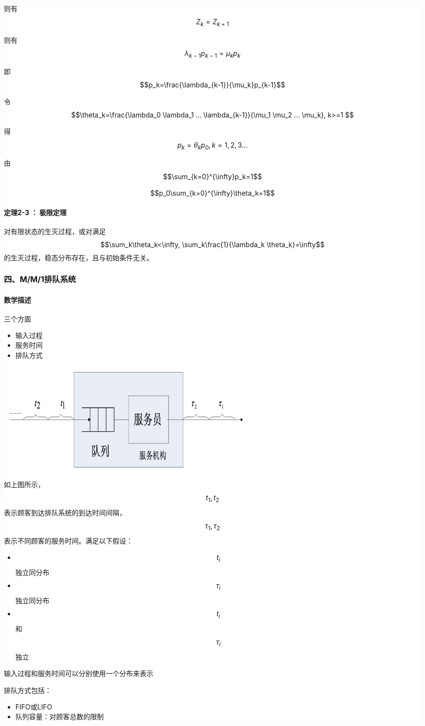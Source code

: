 则有 $$Z_k=Z_{k+1}$$

则有 $$\lambda_{k-1}p_{k-1} = \mu_kp_k$$

即 $$p_k=\frac{\lambda_{k-1}}{\mu_k}p_{k-1}$$

令 $$\theta_k=\frac{\lambda_0 \lambda_1 ... \lambda_{k-1}}{\mu_1 \mu_2 ... \mu_k}, k>=1 $$

得 $$p_k = \theta_k p_0, k=1,2,3...$$

由 $$\sum_{k=0}^{\infty}p_k=1$$

$$p_0\sum_{k=0}^{\infty}\theta_k=1$$

#### 定理2-3 ： 极限定理

对有限状态的生灭过程，或对满足$$\sum_k\theta_k<\infty, \sum_k\frac{1}{\lambda_k \theta_k}=\infty$$的生灭过程，稳态分布存在，且与初始条件无关。

### 四、M/M/1排队系统

#### 数学描述

三个方面

- 输入过程
- 服务时间
- 排队方式

<img src="../images/Network_Theory/sequence.png" width="60%"/>

如上图所示，$$t_1,t_2$$表示顾客到达排队系统的到达时间间隔，$$\tau_1,\tau_2$$表示不同顾客的服务时间。满足以下假设：

- $$t_i$$独立同分布
- $$\tau_i$$独立同分布
- $$t_i$$和$$\tau_i$$独立

输入过程和服务时间可以分别使用一个分布来表示

排队方式包括：
- FIFO或LIFO
- 队列容量：对顾客总数的限制
